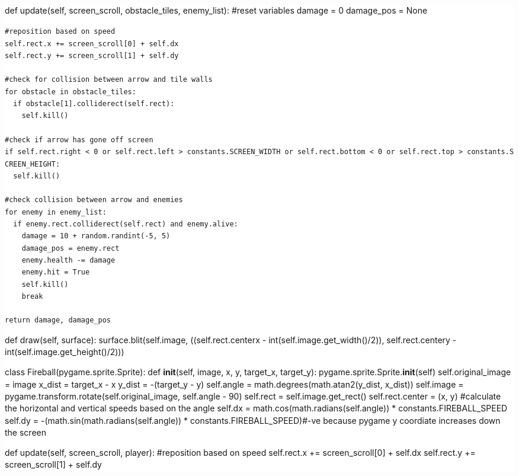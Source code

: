 
  def update(self, screen_scroll, obstacle_tiles, enemy_list):
    #reset variables
    damage = 0
    damage_pos = None

    #reposition based on speed
    self.rect.x += screen_scroll[0] + self.dx
    self.rect.y += screen_scroll[1] + self.dy

    #check for collision between arrow and tile walls
    for obstacle in obstacle_tiles:
      if obstacle[1].colliderect(self.rect):
        self.kill()

    #check if arrow has gone off screen
    if self.rect.right < 0 or self.rect.left > constants.SCREEN_WIDTH or self.rect.bottom < 0 or self.rect.top > constants.SCREEN_HEIGHT:
      self.kill()

    #check collision between arrow and enemies
    for enemy in enemy_list:
      if enemy.rect.colliderect(self.rect) and enemy.alive:
        damage = 10 + random.randint(-5, 5)
        damage_pos = enemy.rect
        enemy.health -= damage
        enemy.hit = True
        self.kill()
        break

    return damage, damage_pos

  def draw(self, surface):
    surface.blit(self.image, ((self.rect.centerx - int(self.image.get_width()/2)), self.rect.centery - int(self.image.get_height()/2)))


class Fireball(pygame.sprite.Sprite):
  def __init__(self, image, x, y, target_x, target_y):
    pygame.sprite.Sprite.__init__(self)
    self.original_image = image
    x_dist = target_x - x
    y_dist = -(target_y - y)
    self.angle = math.degrees(math.atan2(y_dist, x_dist))
    self.image = pygame.transform.rotate(self.original_image, self.angle - 90)
    self.rect = self.image.get_rect()
    self.rect.center = (x, y)
    #calculate the horizontal and vertical speeds based on the angle
    self.dx = math.cos(math.radians(self.angle)) * constants.FIREBALL_SPEED
    self.dy = -(math.sin(math.radians(self.angle)) * constants.FIREBALL_SPEED)#-ve because pygame y coordiate increases down the screen


  def update(self, screen_scroll, player):
    #reposition based on speed
    self.rect.x += screen_scroll[0] + self.dx
    self.rect.y += screen_scroll[1] + self.dy
